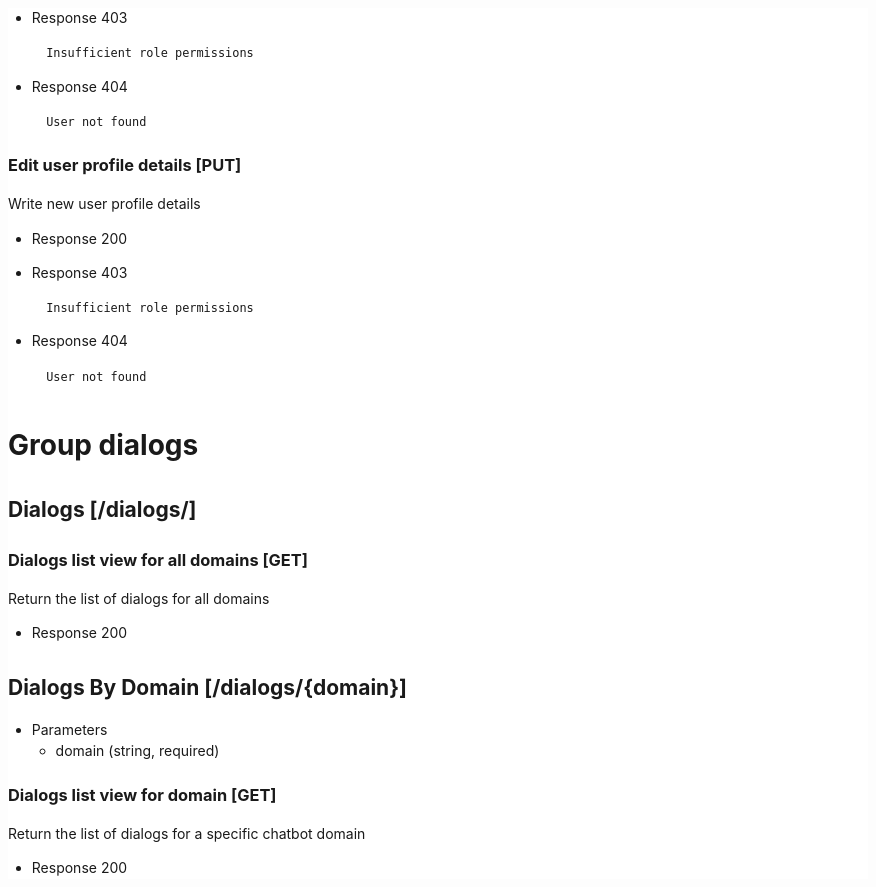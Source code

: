 

+ Response 403 

        Insufficient role permissions




+ Response 404 

        User not found




### Edit user profile details [PUT]
Write new user profile details

+ Response 200 



+ Response 403 

        Insufficient role permissions




+ Response 404 

        User not found






# Group dialogs

## Dialogs [/dialogs/]

### Dialogs list view for all domains [GET]
Return the list of dialogs for all domains

+ Response 200 




## Dialogs By Domain [/dialogs/{domain}]

+ Parameters
    + domain (string, required)


### Dialogs list view for domain [GET]
Return the list of dialogs for a specific chatbot domain

+ Response 200 


